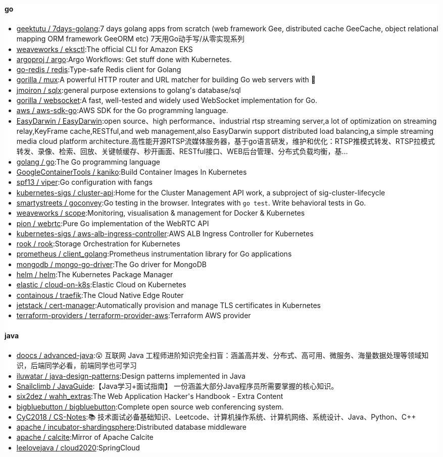 #### go
* [geektutu / 7days-golang](https://github.com/geektutu/7days-golang):7 days golang apps from scratch (web framework Gee, distributed cache GeeCache, object relational mapping ORM framework GeeORM etc) 7天用Go动手写/从零实现系列
* [weaveworks / eksctl](https://github.com/weaveworks/eksctl):The official CLI for Amazon EKS
* [argoproj / argo](https://github.com/argoproj/argo):Argo Workflows: Get stuff done with Kubernetes.
* [go-redis / redis](https://github.com/go-redis/redis):Type-safe Redis client for Golang
* [gorilla / mux](https://github.com/gorilla/mux):A powerful HTTP router and URL matcher for building Go web servers with 🦍
* [jmoiron / sqlx](https://github.com/jmoiron/sqlx):general purpose extensions to golang's database/sql
* [gorilla / websocket](https://github.com/gorilla/websocket):A fast, well-tested and widely used WebSocket implementation for Go.
* [aws / aws-sdk-go](https://github.com/aws/aws-sdk-go):AWS SDK for the Go programming language.
* [EasyDarwin / EasyDarwin](https://github.com/EasyDarwin/EasyDarwin):open source、high performance、industrial rtsp streaming server,a lot of optimization on streaming relay,KeyFrame cache,RESTful,and web management,also EasyDarwin support distributed load balancing,a simple streaming media cloud platform architecture.高性能开源RTSP流媒体服务器，基于go语言研发，维护和优化：RTSP推模式转发、RTSP拉模式转发、录像、检索、回放、关键帧缓存、秒开画面、RESTful接口、WEB后台管理、分布式负载均衡，基…
* [golang / go](https://github.com/golang/go):The Go programming language
* [GoogleContainerTools / kaniko](https://github.com/GoogleContainerTools/kaniko):Build Container Images In Kubernetes
* [spf13 / viper](https://github.com/spf13/viper):Go configuration with fangs
* [kubernetes-sigs / cluster-api](https://github.com/kubernetes-sigs/cluster-api):Home for the Cluster Management API work, a subproject of sig-cluster-lifecycle
* [smartystreets / goconvey](https://github.com/smartystreets/goconvey):Go testing in the browser. Integrates with `go test`. Write behavioral tests in Go.
* [weaveworks / scope](https://github.com/weaveworks/scope):Monitoring, visualisation & management for Docker & Kubernetes
* [pion / webrtc](https://github.com/pion/webrtc):Pure Go implementation of the WebRTC API
* [kubernetes-sigs / aws-alb-ingress-controller](https://github.com/kubernetes-sigs/aws-alb-ingress-controller):AWS ALB Ingress Controller for Kubernetes
* [rook / rook](https://github.com/rook/rook):Storage Orchestration for Kubernetes
* [prometheus / client_golang](https://github.com/prometheus/client_golang):Prometheus instrumentation library for Go applications
* [mongodb / mongo-go-driver](https://github.com/mongodb/mongo-go-driver):The Go driver for MongoDB
* [helm / helm](https://github.com/helm/helm):The Kubernetes Package Manager
* [elastic / cloud-on-k8s](https://github.com/elastic/cloud-on-k8s):Elastic Cloud on Kubernetes
* [containous / traefik](https://github.com/containous/traefik):The Cloud Native Edge Router
* [jetstack / cert-manager](https://github.com/jetstack/cert-manager):Automatically provision and manage TLS certificates in Kubernetes
* [terraform-providers / terraform-provider-aws](https://github.com/terraform-providers/terraform-provider-aws):Terraform AWS provider

#### java
* [doocs / advanced-java](https://github.com/doocs/advanced-java):😮 互联网 Java 工程师进阶知识完全扫盲：涵盖高并发、分布式、高可用、微服务、海量数据处理等领域知识，后端同学必看，前端同学也可学习
* [iluwatar / java-design-patterns](https://github.com/iluwatar/java-design-patterns):Design patterns implemented in Java
* [Snailclimb / JavaGuide](https://github.com/Snailclimb/JavaGuide):【Java学习+面试指南】 一份涵盖大部分Java程序员所需要掌握的核心知识。
* [six2dez / wahh_extras](https://github.com/six2dez/wahh_extras):The Web Application Hacker's Handbook - Extra Content
* [bigbluebutton / bigbluebutton](https://github.com/bigbluebutton/bigbluebutton):Complete open source web conferencing system.
* [CyC2018 / CS-Notes](https://github.com/CyC2018/CS-Notes):📚 技术面试必备基础知识、Leetcode、计算机操作系统、计算机网络、系统设计、Java、Python、C++
* [apache / incubator-shardingsphere](https://github.com/apache/incubator-shardingsphere):Distributed database middleware
* [apache / calcite](https://github.com/apache/calcite):Mirror of Apache Calcite
* [leelovejava / cloud2020](https://github.com/leelovejava/cloud2020):SpringCloud